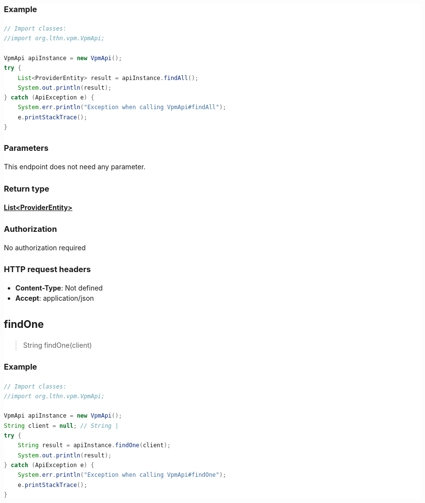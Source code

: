 
### Example

```java
// Import classes:
//import org.lthn.vpm.VpmApi;

VpmApi apiInstance = new VpmApi();
try {
    List<ProviderEntity> result = apiInstance.findAll();
    System.out.println(result);
} catch (ApiException e) {
    System.err.println("Exception when calling VpmApi#findAll");
    e.printStackTrace();
}
```

### Parameters

This endpoint does not need any parameter.

### Return type

[**List&lt;ProviderEntity&gt;**](ProviderEntity.md)

### Authorization

No authorization required

### HTTP request headers

- **Content-Type**: Not defined
- **Accept**: application/json


## findOne

> String findOne(client)



### Example

```java
// Import classes:
//import org.lthn.vpm.VpmApi;

VpmApi apiInstance = new VpmApi();
String client = null; // String | 
try {
    String result = apiInstance.findOne(client);
    System.out.println(result);
} catch (ApiException e) {
    System.err.println("Exception when calling VpmApi#findOne");
    e.printStackTrace();
}
```
